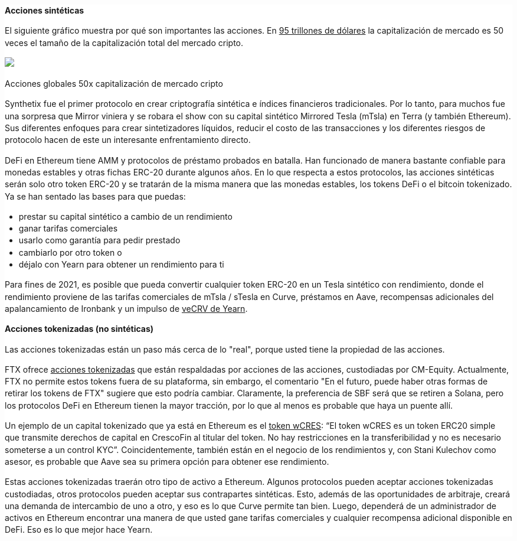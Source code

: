 **Acciones sintéticas**

El siguiente gráfico muestra por qué son importantes las acciones. En [95 trillones de dólares](https://www.cnbc.com/2020/11/12/global-stock-market-value-rises-to-a-record-95-trillion-this-week-on-vaccine-hope.html) la capitalización de mercado es 50 veces el tamaño de la capitalización total del mercado cripto.

![](image11.png)

Acciones globales 50x capitalización de mercado cripto

Synthetix fue el primer protocolo en crear criptografía sintética e índices financieros tradicionales. Por lo tanto, para muchos fue una sorpresa que Mirror viniera y se robara el show con su capital sintético Mirrored Tesla (mTsla) en Terra (y también Ethereum). Sus diferentes enfoques para crear sintetizadores líquidos, reducir el costo de las transacciones y los diferentes riesgos de protocolo hacen de este un interesante enfrentamiento directo.

DeFi en Ethereum tiene AMM y protocolos de préstamo probados en batalla. Han funcionado de manera bastante confiable para monedas estables y otras fichas ERC-20 durante algunos años. En lo que respecta a estos protocolos, las acciones sintéticas serán solo otro token ERC-20 y se tratarán de la misma manera que las monedas estables, los tokens DeFi o el bitcoin tokenizado. Ya se han sentado las bases para que puedas:

- prestar su capital sintético a cambio de un rendimiento
- ganar tarifas comerciales
- usarlo como garantía para pedir prestado
- cambiarlo por otro token o
- déjalo con Yearn para obtener un rendimiento para ti

Para fines de 2021, es posible que pueda convertir cualquier token ERC-20 en un Tesla sintético con rendimiento, donde el rendimiento proviene de las tarifas comerciales de mTsla / sTesla en Curve, préstamos en Aave, recompensas adicionales del apalancamiento de Ironbank y un impulso de [veCRV de Yearn](https://crv.ape.tax/).

**Acciones tokenizadas (no sintéticas)**

Las acciones tokenizadas están un paso más cerca de lo "real", porque usted tiene la propiedad de las acciones.

FTX ofrece [acciones tokenizadas](https://help.ftx.com/hc/en-us/articles/360051229472-Tokenized-Stocks) que están respaldadas por acciones de las acciones, custodiadas por CM-Equity. Actualmente, FTX no permite estos tokens fuera de su plataforma, sin embargo, el comentario "En el futuro, puede haber otras formas de retirar los tokens de FTX" sugiere que esto podría cambiar. Claramente, la preferencia de SBF será que se retiren a Solana, pero los protocolos DeFi en Ethereum tienen la mayor tracción, por lo que al menos es probable que haya un puente allí.

Un ejemplo de un capital tokenizado que ya está en Ethereum es el [token wCRES](https://defi.crescofin.ch/): “El token wCRES es un token ERC20 simple que transmite derechos de capital en CrescoFin al titular del token. No hay restricciones en la transferibilidad y no es necesario someterse a un control KYC”. Coincidentemente, también están en el negocio de los rendimientos y, con Stani Kulechov como asesor, es probable que Aave sea su primera opción para obtener ese rendimiento.

Estas acciones tokenizadas traerán otro tipo de activo a Ethereum. Algunos protocolos pueden aceptar acciones tokenizadas custodiadas, otros protocolos pueden aceptar sus contrapartes sintéticas. Esto, además de las oportunidades de arbitraje, creará una demanda de intercambio de uno a otro, y eso es lo que Curve permite tan bien. Luego, dependerá de un administrador de activos en Ethereum encontrar una manera de que usted gane tarifas comerciales y cualquier recompensa adicional disponible en DeFi. Eso es lo que mejor hace Yearn.
